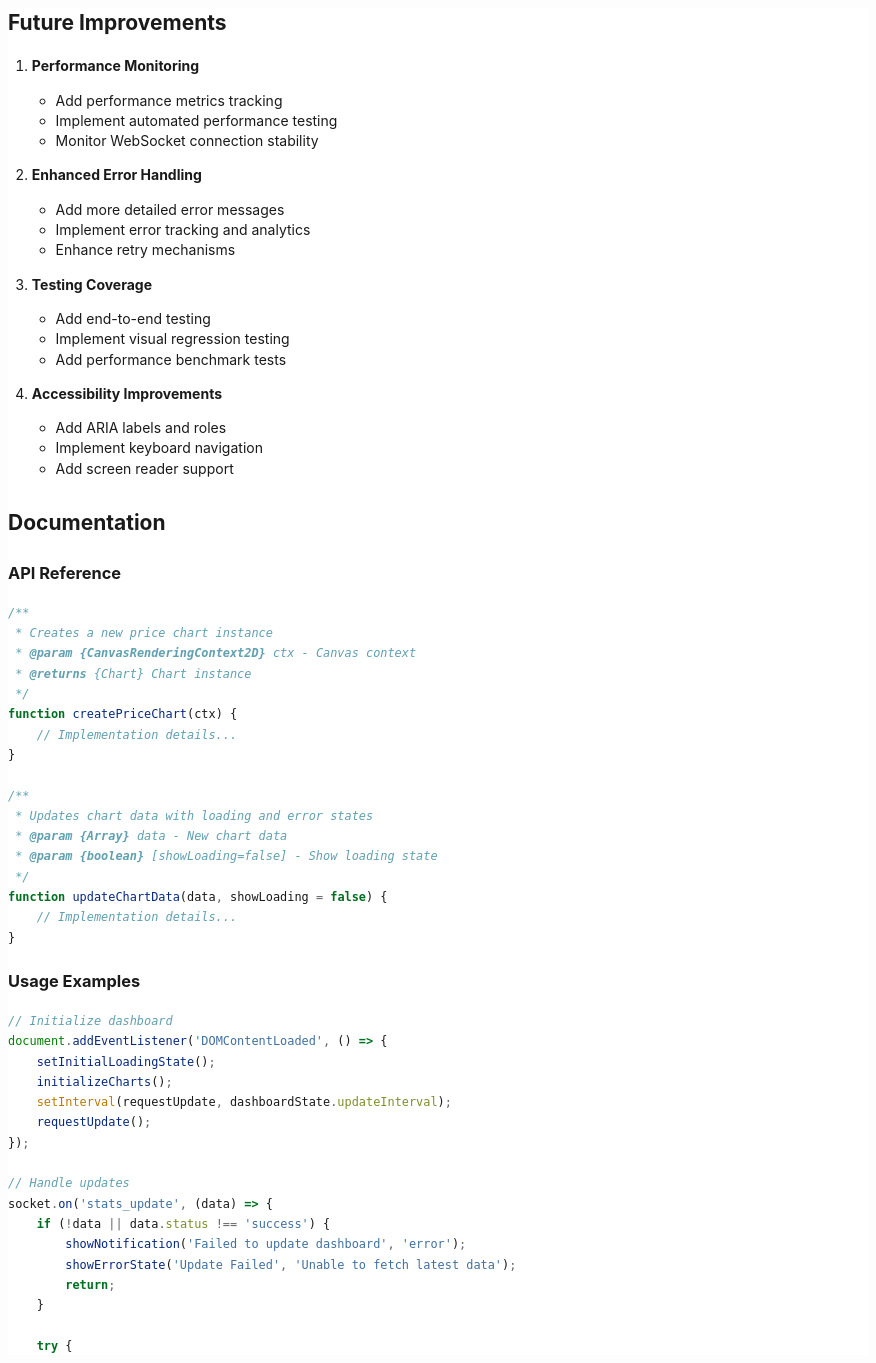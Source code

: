 ## Future Improvements

1. **Performance Monitoring**
   - Add performance metrics tracking
   - Implement automated performance testing
   - Monitor WebSocket connection stability

2. **Enhanced Error Handling**
   - Add more detailed error messages
   - Implement error tracking and analytics
   - Enhance retry mechanisms

3. **Testing Coverage**
   - Add end-to-end testing
   - Implement visual regression testing
   - Add performance benchmark tests

4. **Accessibility Improvements**
   - Add ARIA labels and roles
   - Implement keyboard navigation
   - Add screen reader support

## Documentation

### API Reference
```javascript
/**
 * Creates a new price chart instance
 * @param {CanvasRenderingContext2D} ctx - Canvas context
 * @returns {Chart} Chart instance
 */
function createPriceChart(ctx) {
    // Implementation details...
}

/**
 * Updates chart data with loading and error states
 * @param {Array} data - New chart data
 * @param {boolean} [showLoading=false] - Show loading state
 */
function updateChartData(data, showLoading = false) {
    // Implementation details...
}
```

### Usage Examples
```javascript
// Initialize dashboard
document.addEventListener('DOMContentLoaded', () => {
    setInitialLoadingState();
    initializeCharts();
    setInterval(requestUpdate, dashboardState.updateInterval);
    requestUpdate();
});

// Handle updates
socket.on('stats_update', (data) => {
    if (!data || data.status !== 'success') {
        showNotification('Failed to update dashboard', 'error');
        showErrorState('Update Failed', 'Unable to fetch latest data');
        return;
    }
    
    try {
```